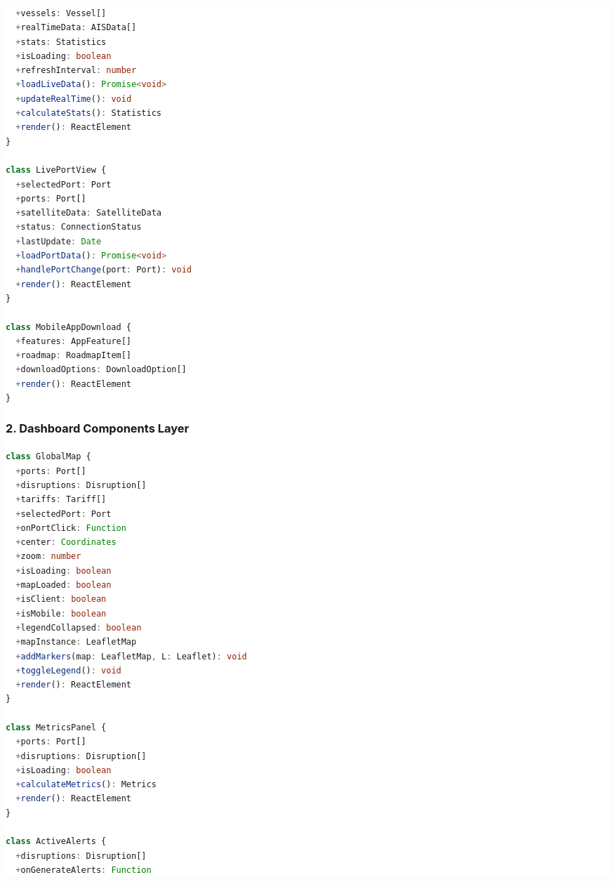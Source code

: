 ```typescript
  +vessels: Vessel[]
  +realTimeData: AISData[]
  +stats: Statistics
  +isLoading: boolean
  +refreshInterval: number
  +loadLiveData(): Promise<void>
  +updateRealTime(): void
  +calculateStats(): Statistics
  +render(): ReactElement
}

class LivePortView {
  +selectedPort: Port
  +ports: Port[]
  +satelliteData: SatelliteData
  +status: ConnectionStatus
  +lastUpdate: Date
  +loadPortData(): Promise<void>
  +handlePortChange(port: Port): void
  +render(): ReactElement
}

class MobileAppDownload {
  +features: AppFeature[]
  +roadmap: RoadmapItem[]
  +downloadOptions: DownloadOption[]
  +render(): ReactElement
}
```

### 2. Dashboard Components Layer

```typescript
class GlobalMap {
  +ports: Port[]
  +disruptions: Disruption[]
  +tariffs: Tariff[]
  +selectedPort: Port
  +onPortClick: Function
  +center: Coordinates
  +zoom: number
  +isLoading: boolean
  +mapLoaded: boolean
  +isClient: boolean
  +isMobile: boolean
  +legendCollapsed: boolean
  +mapInstance: LeafletMap
  +addMarkers(map: LeafletMap, L: Leaflet): void
  +toggleLegend(): void
  +render(): ReactElement
}

class MetricsPanel {
  +ports: Port[]
  +disruptions: Disruption[]
  +isLoading: boolean
  +calculateMetrics(): Metrics
  +render(): ReactElement
}

class ActiveAlerts {
  +disruptions: Disruption[]
  +onGenerateAlerts: Function
```